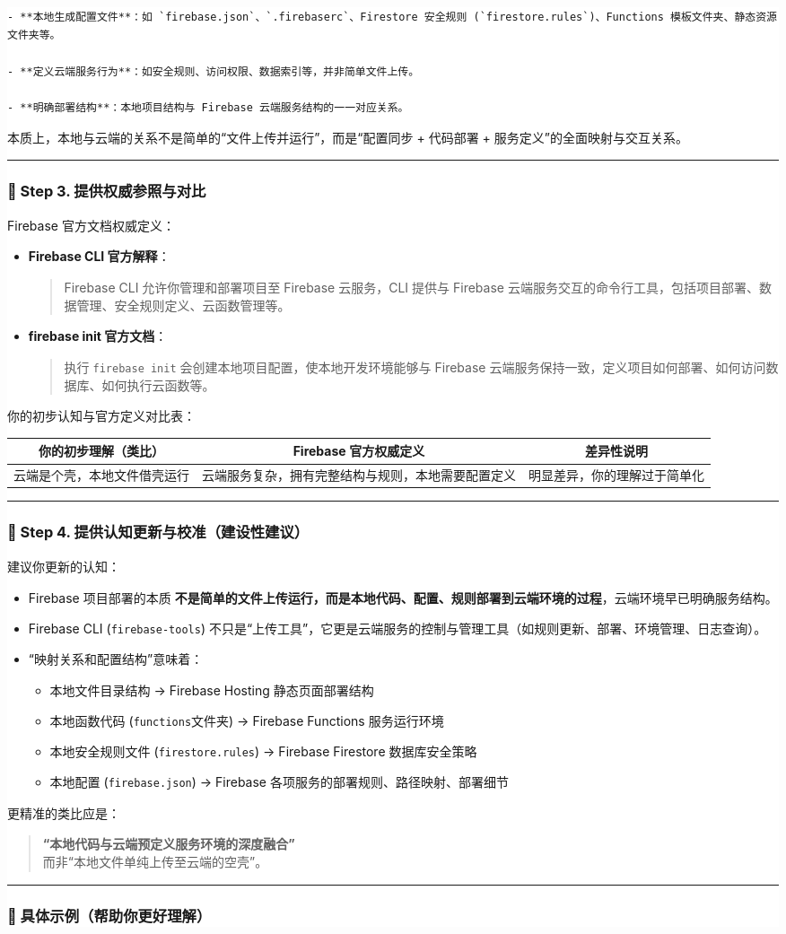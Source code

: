     - **本地生成配置文件**：如 `firebase.json`、`.firebaserc`、Firestore 安全规则 (`firestore.rules`)、Functions 模板文件夹、静态资源文件夹等。
        
    - **定义云端服务行为**：如安全规则、访问权限、数据索引等，并非简单文件上传。
        
    - **明确部署结构**：本地项目结构与 Firebase 云端服务结构的一一对应关系。
        

本质上，本地与云端的关系不是简单的“文件上传并运行”，而是“配置同步 + 代码部署 + 服务定义”的全面映射与交互关系。

---

### 📍 Step 3. 提供权威参照与对比

Firebase 官方文档权威定义：

- **Firebase CLI 官方解释**：
    
    > Firebase CLI 允许你管理和部署项目至 Firebase 云服务，CLI 提供与 Firebase 云端服务交互的命令行工具，包括项目部署、数据管理、安全规则定义、云函数管理等。
    
- **firebase init 官方文档**：
    
    > 执行 `firebase init` 会创建本地项目配置，使本地开发环境能够与 Firebase 云端服务保持一致，定义项目如何部署、如何访问数据库、如何执行云函数等。
    

你的初步认知与官方定义对比表：

|你的初步理解（类比）|Firebase 官方权威定义|差异性说明|
|---|---|---|
|云端是个壳，本地文件借壳运行|云端服务复杂，拥有完整结构与规则，本地需要配置定义|明显差异，你的理解过于简单化|

---

### 📍 Step 4. 提供认知更新与校准（建设性建议）

建议你更新的认知：

- Firebase 项目部署的本质 **不是简单的文件上传运行，而是本地代码、配置、规则部署到云端环境的过程**，云端环境早已明确服务结构。
    
- Firebase CLI (`firebase-tools`) 不只是“上传工具”，它更是云端服务的控制与管理工具（如规则更新、部署、环境管理、日志查询）。
    
- “映射关系和配置结构”意味着：
    
    - 本地文件目录结构 → Firebase Hosting 静态页面部署结构
        
    - 本地函数代码 (`functions`文件夹) → Firebase Functions 服务运行环境
        
    - 本地安全规则文件 (`firestore.rules`) → Firebase Firestore 数据库安全策略
        
    - 本地配置 (`firebase.json`) → Firebase 各项服务的部署规则、路径映射、部署细节
        

更精准的类比应是：

> **“本地代码与云端预定义服务环境的深度融合”**  
> 而非“本地文件单纯上传至云端的空壳”。

---

### 🎯 具体示例（帮助你更好理解）
